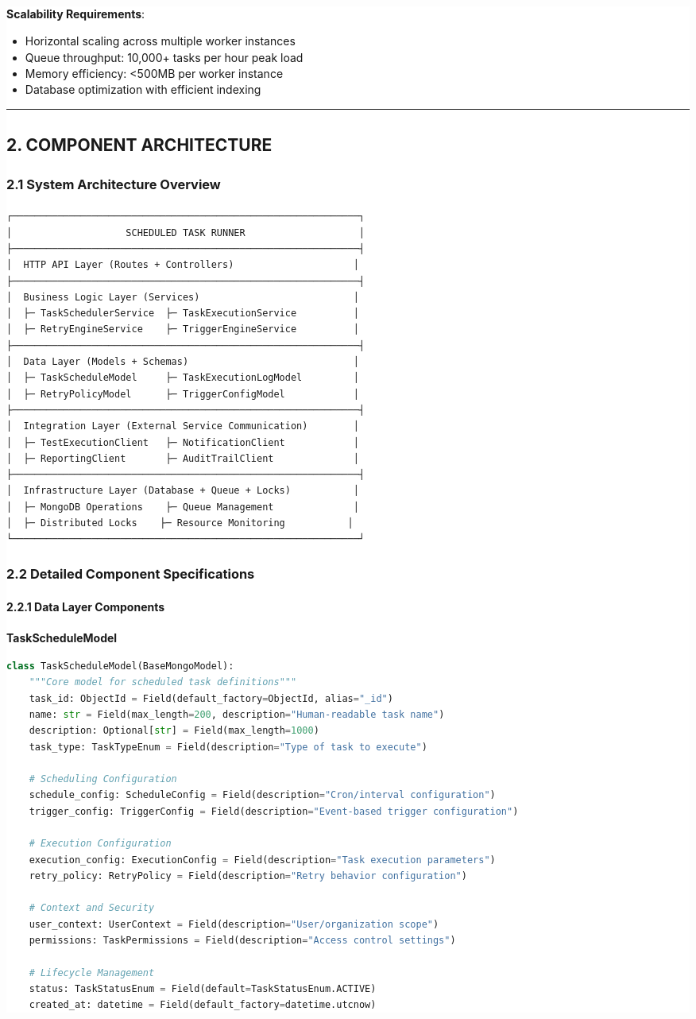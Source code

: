 **Scalability Requirements**:
- Horizontal scaling across multiple worker instances
- Queue throughput: 10,000+ tasks per hour peak load
- Memory efficiency: <500MB per worker instance
- Database optimization with efficient indexing

---

## 2. COMPONENT ARCHITECTURE

### 2.1 System Architecture Overview

```
┌─────────────────────────────────────────────────────────────┐
│                    SCHEDULED TASK RUNNER                    │
├─────────────────────────────────────────────────────────────┤
│  HTTP API Layer (Routes + Controllers)                     │
├─────────────────────────────────────────────────────────────┤
│  Business Logic Layer (Services)                           │
│  ├─ TaskSchedulerService  ├─ TaskExecutionService          │
│  ├─ RetryEngineService    ├─ TriggerEngineService          │
├─────────────────────────────────────────────────────────────┤
│  Data Layer (Models + Schemas)                             │
│  ├─ TaskScheduleModel     ├─ TaskExecutionLogModel         │
│  ├─ RetryPolicyModel      ├─ TriggerConfigModel            │
├─────────────────────────────────────────────────────────────┤
│  Integration Layer (External Service Communication)        │
│  ├─ TestExecutionClient   ├─ NotificationClient            │
│  ├─ ReportingClient       ├─ AuditTrailClient              │
├─────────────────────────────────────────────────────────────┤
│  Infrastructure Layer (Database + Queue + Locks)           │
│  ├─ MongoDB Operations    ├─ Queue Management              │
│  ├─ Distributed Locks    ├─ Resource Monitoring           │
└─────────────────────────────────────────────────────────────┘
```

### 2.2 Detailed Component Specifications

#### 2.2.1 Data Layer Components

**TaskScheduleModel**
```python
class TaskScheduleModel(BaseMongoModel):
    """Core model for scheduled task definitions"""
    task_id: ObjectId = Field(default_factory=ObjectId, alias="_id")
    name: str = Field(max_length=200, description="Human-readable task name")
    description: Optional[str] = Field(max_length=1000)
    task_type: TaskTypeEnum = Field(description="Type of task to execute")
    
    # Scheduling Configuration
    schedule_config: ScheduleConfig = Field(description="Cron/interval configuration")
    trigger_config: TriggerConfig = Field(description="Event-based trigger configuration")
    
    # Execution Configuration
    execution_config: ExecutionConfig = Field(description="Task execution parameters")
    retry_policy: RetryPolicy = Field(description="Retry behavior configuration")
    
    # Context and Security
    user_context: UserContext = Field(description="User/organization scope")
    permissions: TaskPermissions = Field(description="Access control settings")
    
    # Lifecycle Management
    status: TaskStatusEnum = Field(default=TaskStatusEnum.ACTIVE)
    created_at: datetime = Field(default_factory=datetime.utcnow)
```